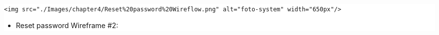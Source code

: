     <img src="./Images/chapter4/Reset%20password%20Wireflow.png" alt="foto-system" width="650px"/>
</p>

- Reset password Wireframe #2:

<p align="center">